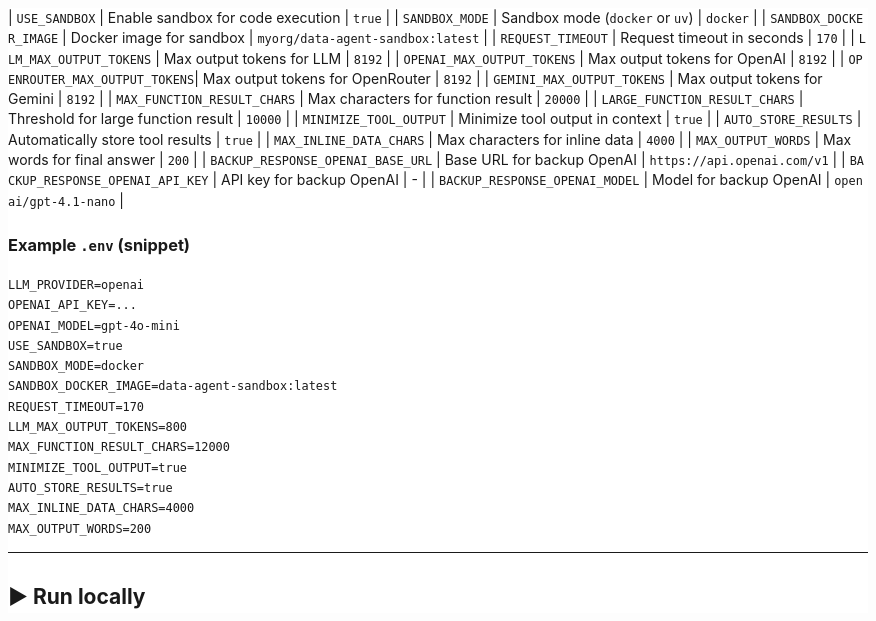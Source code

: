 | `USE_SANDBOX` | Enable sandbox for code execution | `true` |
| `SANDBOX_MODE` | Sandbox mode (`docker` or `uv`) | `docker` |
| `SANDBOX_DOCKER_IMAGE` | Docker image for sandbox | `myorg/data-agent-sandbox:latest` |
| `REQUEST_TIMEOUT` | Request timeout in seconds | `170` |
| `LLM_MAX_OUTPUT_TOKENS` | Max output tokens for LLM | `8192` |
| `OPENAI_MAX_OUTPUT_TOKENS` | Max output tokens for OpenAI | `8192` |
| `OPENROUTER_MAX_OUTPUT_TOKENS`| Max output tokens for OpenRouter | `8192` |
| `GEMINI_MAX_OUTPUT_TOKENS` | Max output tokens for Gemini | `8192` |
| `MAX_FUNCTION_RESULT_CHARS` | Max characters for function result | `20000` |
| `LARGE_FUNCTION_RESULT_CHARS` | Threshold for large function result | `10000` |
| `MINIMIZE_TOOL_OUTPUT` | Minimize tool output in context | `true` |
| `AUTO_STORE_RESULTS` | Automatically store tool results | `true` |
| `MAX_INLINE_DATA_CHARS` | Max characters for inline data | `4000` |
| `MAX_OUTPUT_WORDS` | Max words for final answer | `200` |
| `BACKUP_RESPONSE_OPENAI_BASE_URL` | Base URL for backup OpenAI | `https://api.openai.com/v1` |
| `BACKUP_RESPONSE_OPENAI_API_KEY` | API key for backup OpenAI | - |
| `BACKUP_RESPONSE_OPENAI_MODEL` | Model for backup OpenAI | `openai/gpt-4.1-nano` |

### Example `.env` (snippet)
```
LLM_PROVIDER=openai
OPENAI_API_KEY=...
OPENAI_MODEL=gpt-4o-mini
USE_SANDBOX=true
SANDBOX_MODE=docker
SANDBOX_DOCKER_IMAGE=data-agent-sandbox:latest
REQUEST_TIMEOUT=170
LLM_MAX_OUTPUT_TOKENS=800
MAX_FUNCTION_RESULT_CHARS=12000
MINIMIZE_TOOL_OUTPUT=true
AUTO_STORE_RESULTS=true
MAX_INLINE_DATA_CHARS=4000
MAX_OUTPUT_WORDS=200
```

---

## ▶️ Run locally
